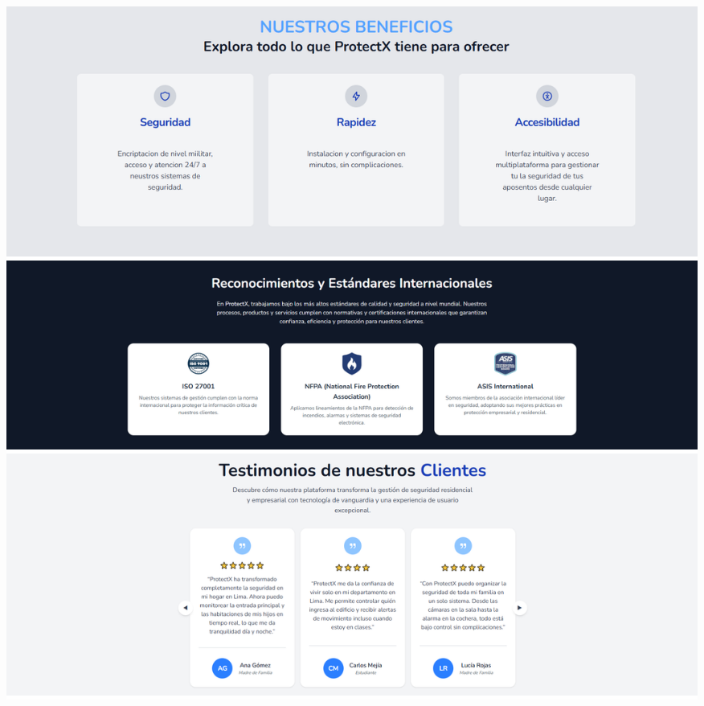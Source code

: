 <img src="./resources/Cap-4/Landing_Page_Mockup/m2.png">
<img src="./resources/Cap-4/Landing_Page_Mockup/m3.png">
<img src="./resources/Cap-4/Landing_Page_Mockup/m4.png">